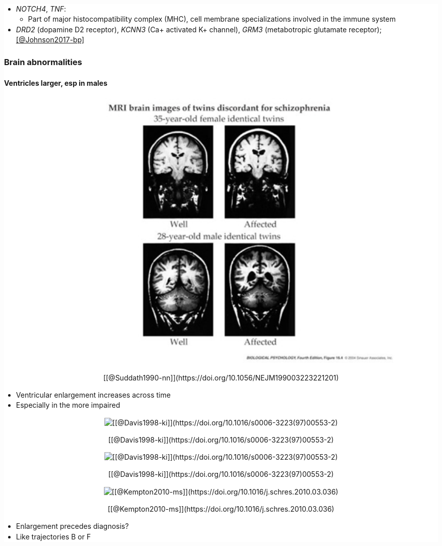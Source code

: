- *NOTCH4*, *TNF*: 
    - Part of major histocompatibility complex (MHC), cell membrane specializations involved in the immune system
- *DRD2* (dopamine D2 receptor), *KCNN3* (Ca+ activated K+ channel), *GRM3* (metabotropic glutamate receptor); [[@Johnson2017-bp]](https://doi.org/10.1016/j.biopsych.2017.06.033)

### Brain abnormalities

#### Ventricles larger, esp in males

<div class="figure" style="text-align: center">
<img src="img/schizophrenia-ventricles.jpg" alt="[[@Suddath1990-nn]](https://doi.org/10.1056/NEJM199003223221201)" width="700px" />
<p class="caption">[[@Suddath1990-nn]](https://doi.org/10.1056/NEJM199003223221201)</p>
</div>

- Ventricular enlargement increases across time
- Especially in the more impaired

<div class="figure" style="text-align: center">
<img src="https://ars.els-cdn.com/content/image/1-s2.0-S0006322397005532-gr2.gif" alt="[[@Davis1998-ki]](https://doi.org/10.1016/s0006-3223(97)00553-2)" width="700px" />
<p class="caption">[[@Davis1998-ki]](https://doi.org/10.1016/s0006-3223(97)00553-2)</p>
</div>

<div class="figure" style="text-align: center">
<img src="https://ars.els-cdn.com/content/image/1-s2.0-S0006322397005532-gr3.gif" alt="[[@Davis1998-ki]](https://doi.org/10.1016/s0006-3223(97)00553-2)" width="700px" />
<p class="caption">[[@Davis1998-ki]](https://doi.org/10.1016/s0006-3223(97)00553-2)</p>
</div>

<div class="figure" style="text-align: center">
<img src="https://ars.els-cdn.com/content/image/1-s2.0-S0920996410012077-gr2_lrg.jpg" alt="[[@Kempton2010-ms]](https://doi.org/10.1016/j.schres.2010.03.036)" width="700px" />
<p class="caption">[[@Kempton2010-ms]](https://doi.org/10.1016/j.schres.2010.03.036)</p>
</div>

- Enlargement precedes diagnosis?
- Like trajectories B or F
